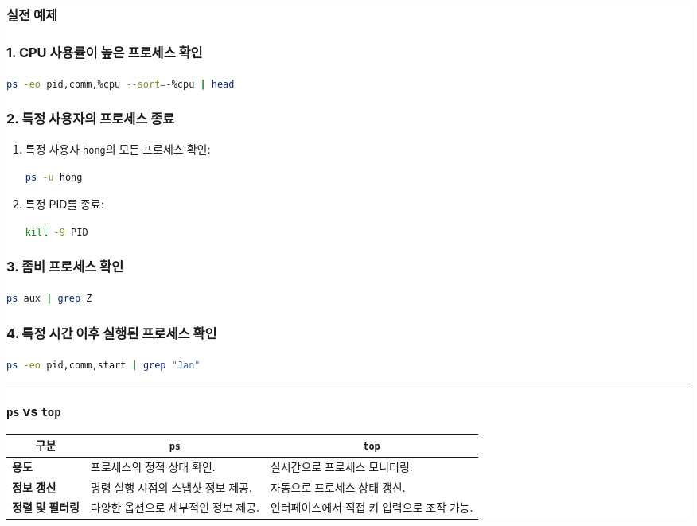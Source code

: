 ### **실전 예제**

### 1. **CPU 사용률이 높은 프로세스 확인**

```bash
ps -eo pid,comm,%cpu --sort=-%cpu | head
```

### 2. **특정 사용자의 프로세스 종료**

1. 특정 사용자 `hong`의 모든 프로세스 확인:
    
    ```bash
    ps -u hong
    
    ```
    
2. 특정 PID를 종료:
    
    ```bash
    kill -9 PID
    
    ```
    

### 3. **좀비 프로세스 확인**

```bash
ps aux | grep Z

```

### 4. **특정 시간 이후 실행된 프로세스 확인**

```bash
ps -eo pid,comm,start | grep "Jan"

```

---

### **`ps` vs `top`**

| **구분** | **`ps`** | **`top`** |
| --- | --- | --- |
| **용도** | 프로세스의 정적 상태 확인. | 실시간으로 프로세스 모니터링. |
| **정보 갱신** | 명령 실행 시점의 스냅샷 정보 제공. | 자동으로 프로세스 상태 갱신. |
| **정렬 및 필터링** | 다양한 옵션으로 세부적인 정보 제공. | 인터페이스에서 직접 키 입력으로 조작 가능. |
